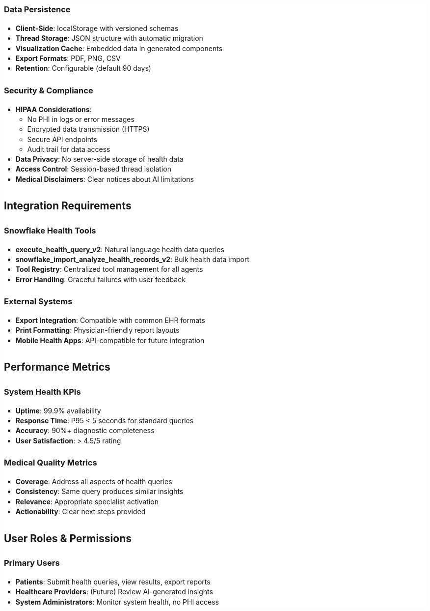 ### Data Persistence
- **Client-Side**: localStorage with versioned schemas
- **Thread Storage**: JSON structure with automatic migration
- **Visualization Cache**: Embedded data in generated components
- **Export Formats**: PDF, PNG, CSV
- **Retention**: Configurable (default 90 days)

### Security & Compliance
- **HIPAA Considerations**:
  - No PHI in logs or error messages
  - Encrypted data transmission (HTTPS)
  - Secure API endpoints
  - Audit trail for data access
- **Data Privacy**: No server-side storage of health data
- **Access Control**: Session-based thread isolation
- **Medical Disclaimers**: Clear notices about AI limitations

## Integration Requirements

### Snowflake Health Tools
- **execute_health_query_v2**: Natural language health data queries
- **snowflake_import_analyze_health_records_v2**: Bulk health data import
- **Tool Registry**: Centralized tool management for all agents
- **Error Handling**: Graceful failures with user feedback

### External Systems
- **Export Integration**: Compatible with common EHR formats
- **Print Formatting**: Physician-friendly report layouts
- **Mobile Health Apps**: API-compatible for future integration

## Performance Metrics

### System Health KPIs
- **Uptime**: 99.9% availability
- **Response Time**: P95 < 5 seconds for standard queries
- **Accuracy**: 90%+ diagnostic completeness
- **User Satisfaction**: > 4.5/5 rating

### Medical Quality Metrics
- **Coverage**: Address all aspects of health queries
- **Consistency**: Same query produces similar insights
- **Relevance**: Appropriate specialist activation
- **Actionability**: Clear next steps provided

## User Roles & Permissions

### Primary Users
- **Patients**: Submit health queries, view results, export reports
- **Healthcare Providers**: (Future) Review AI-generated insights
- **System Administrators**: Monitor system health, no PHI access
